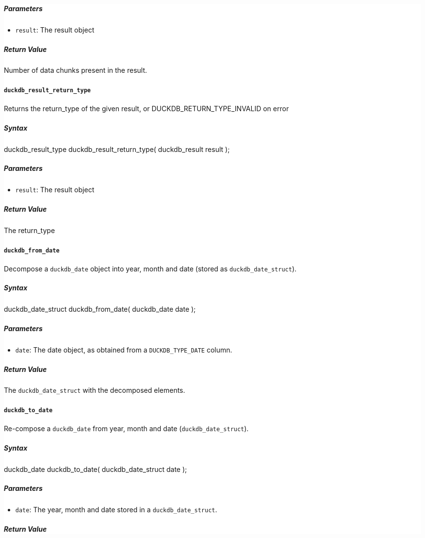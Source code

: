 ##### Parameters

* `result`: The result object

##### Return Value

Number of data chunks present in the result.

#### `duckdb_result_return_type`

Returns the return_type of the given result, or DUCKDB_RETURN_TYPE_INVALID on error

##### Syntax

duckdb_result_type duckdb_result_return_type(
  duckdb_result result
);

##### Parameters

* `result`: The result object

##### Return Value

The return_type

#### `duckdb_from_date`

Decompose a `duckdb_date` object into year, month and date (stored as `duckdb_date_struct`).

##### Syntax

duckdb_date_struct duckdb_from_date(
  duckdb_date date
);

##### Parameters

* `date`: The date object, as obtained from a `DUCKDB_TYPE_DATE` column.

##### Return Value

The `duckdb_date_struct` with the decomposed elements.

#### `duckdb_to_date`

Re-compose a `duckdb_date` from year, month and date (`duckdb_date_struct`).

##### Syntax

duckdb_date duckdb_to_date(
  duckdb_date_struct date
);

##### Parameters

* `date`: The year, month and date stored in a `duckdb_date_struct`.

##### Return Value
